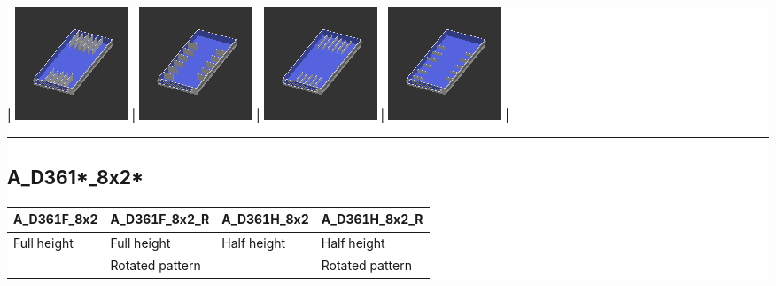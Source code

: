 | ![preview](png/A_D361F_8x1_nc.png) | ![preview](png/A_D361F_8x1_nc_R.png) | ![preview](png/A_D361H_8x1_nc.png) | ![preview](png/A_D361H_8x1_nc_R.png) | 


---
## A_D361*_8x2*
| **A_D361F_8x2** | **A_D361F_8x2_R** | **A_D361H_8x2** | **A_D361H_8x2_R** | 
| --- | --- | --- | --- | 
| Full height | Full height | Half height | Half height | 
|  | Rotated pattern |  | Rotated pattern | 
